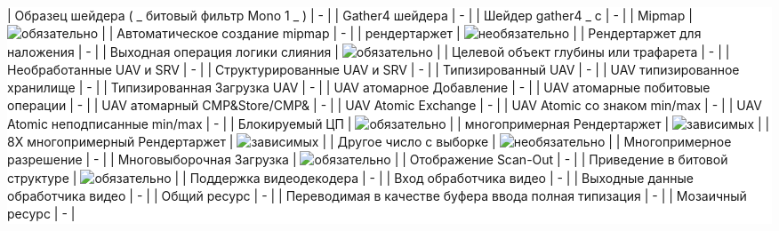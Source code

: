 | Образец шейдера ( \_ битовый фильтр Mono 1 \_ ) | \- |
| Gather4 шейдера | \- |
| Шейдер gather4 \_ c | \- |
| Mipmap | ![обязательно](images/letter-r.jpg) |
| Автоматическое создание mipmap | \- |
| рендертаржет | ![необязательно](images/letter-o.jpg) |
| Рендертаржет для наложения | \- |
| Выходная операция логики слияния | ![обязательно](images/letter-r.jpg) |
| Целевой объект глубины или трафарета | \- |
| Необработанные UAV и SRV | \- |
| Структурированные UAV и SRV | \- |
| Типизированный UAV | \- |
| UAV типизированное хранилище | \- |
| Типизированная Загрузка UAV | \- |
| UAV атомарное Добавление | \- |
| UAV атомарные побитовые операции | \- |
| UAV атомарный CMP&Store/CMP& | \- |
| UAV Atomic Exchange | \- |
| UAV Atomic со знаком min/max | \- |
| UAV Atomic неподписанные min/max | \- |
| Блокируемый ЦП | ![обязательно](images/letter-r.jpg) |
| многопримерная Рендертаржет | ![зависимых](images/letter-d.jpg) |
| 8X многопримерный Рендертаржет | ![зависимых](images/letter-d.jpg) |
| Другое число с выборке | ![необязательно](images/letter-o.jpg) |
| Многопримерное разрешение | \- |
| Многовыборочная Загрузка | ![обязательно](images/letter-r.jpg) |
| Отображение Scan-Out | \- |
| Приведение в битовой структуре | ![обязательно](images/letter-r.jpg) |
| Поддержка видеодекодера | \- |
| Вход обработчика видео | \- |
| Выходные данные обработчика видео | \- |
| Общий ресурс | \- |
| Переводимая в качестве буфера ввода полная типизация | \- |
| Мозаичный ресурс | \- |

